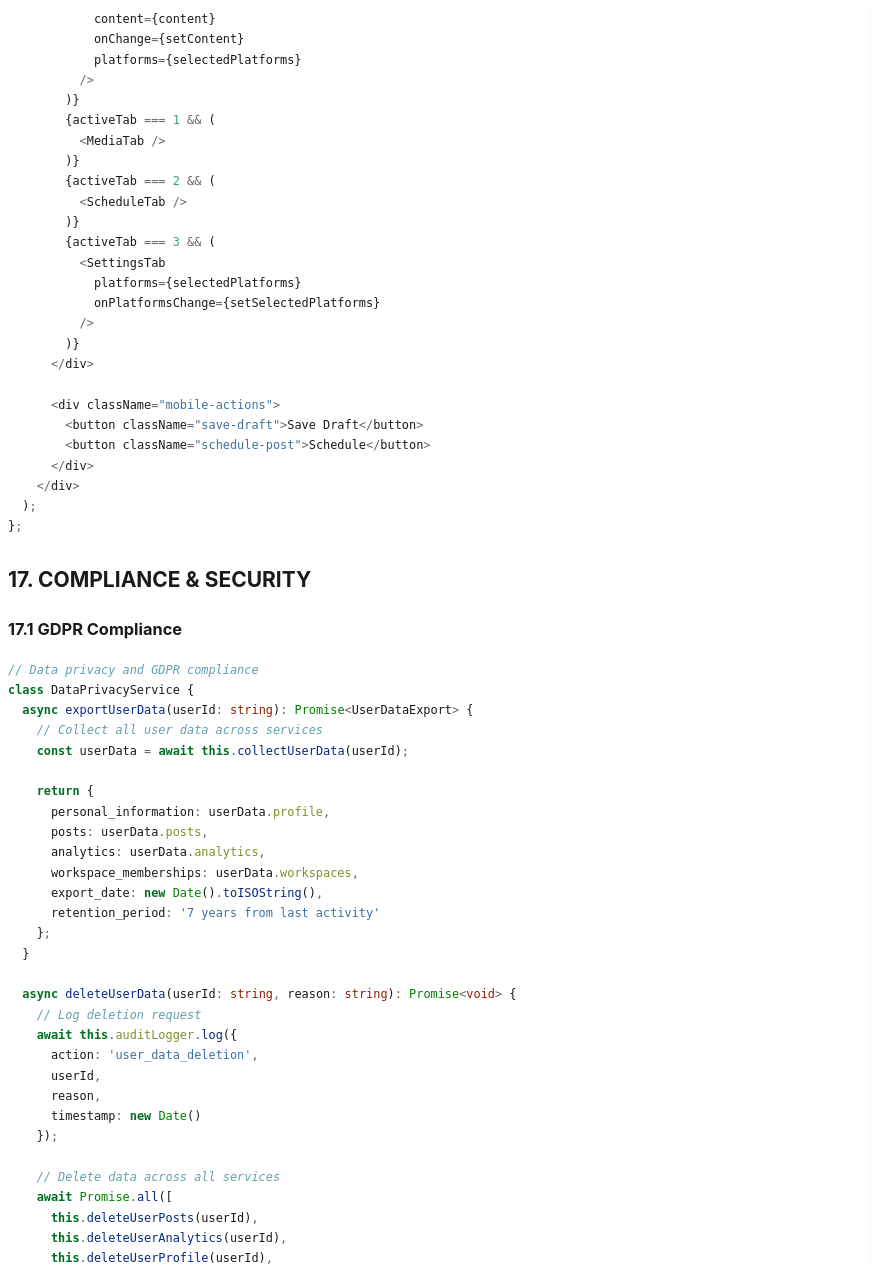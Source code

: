 ```typescript
            content={content}
            onChange={setContent}
            platforms={selectedPlatforms}
          />
        )}
        {activeTab === 1 && (
          <MediaTab />
        )}
        {activeTab === 2 && (
          <ScheduleTab />
        )}
        {activeTab === 3 && (
          <SettingsTab 
            platforms={selectedPlatforms}
            onPlatformsChange={setSelectedPlatforms}
          />
        )}
      </div>

      <div className="mobile-actions">
        <button className="save-draft">Save Draft</button>
        <button className="schedule-post">Schedule</button>
      </div>
    </div>
  );
};
```

## 17. COMPLIANCE & SECURITY

### 17.1 GDPR Compliance
```typescript
// Data privacy and GDPR compliance
class DataPrivacyService {
  async exportUserData(userId: string): Promise<UserDataExport> {
    // Collect all user data across services
    const userData = await this.collectUserData(userId);
    
    return {
      personal_information: userData.profile,
      posts: userData.posts,
      analytics: userData.analytics,
      workspace_memberships: userData.workspaces,
      export_date: new Date().toISOString(),
      retention_period: '7 years from last activity'
    };
  }

  async deleteUserData(userId: string, reason: string): Promise<void> {
    // Log deletion request
    await this.auditLogger.log({
      action: 'user_data_deletion',
      userId,
      reason,
      timestamp: new Date()
    });

    // Delete data across all services
    await Promise.all([
      this.deleteUserPosts(userId),
      this.deleteUserAnalytics(userId),
      this.deleteUserProfile(userId),
```